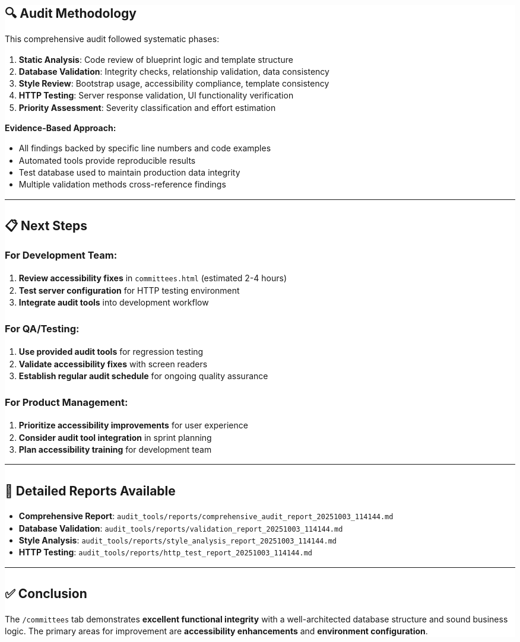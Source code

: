 
## 🔍 Audit Methodology

This comprehensive audit followed systematic phases:

1. **Static Analysis**: Code review of blueprint logic and template structure
2. **Database Validation**: Integrity checks, relationship validation, data consistency
3. **Style Review**: Bootstrap usage, accessibility compliance, template consistency
4. **HTTP Testing**: Server response validation, UI functionality verification
5. **Priority Assessment**: Severity classification and effort estimation

**Evidence-Based Approach:**
- All findings backed by specific line numbers and code examples
- Automated tools provide reproducible results
- Test database used to maintain production data integrity
- Multiple validation methods cross-reference findings

---

## 📋 Next Steps

### **For Development Team:**
1. **Review accessibility fixes** in `committees.html` (estimated 2-4 hours)
2. **Test server configuration** for HTTP testing environment
3. **Integrate audit tools** into development workflow

### **For QA/Testing:**
1. **Use provided audit tools** for regression testing
2. **Validate accessibility fixes** with screen readers
3. **Establish regular audit schedule** for ongoing quality assurance

### **For Product Management:**
1. **Prioritize accessibility improvements** for user experience
2. **Consider audit tool integration** in sprint planning
3. **Plan accessibility training** for development team

---

## 📁 Detailed Reports Available

- **Comprehensive Report**: `audit_tools/reports/comprehensive_audit_report_20251003_114144.md`
- **Database Validation**: `audit_tools/reports/validation_report_20251003_114144.md`
- **Style Analysis**: `audit_tools/reports/style_analysis_report_20251003_114144.md`
- **HTTP Testing**: `audit_tools/reports/http_test_report_20251003_114144.md`

---

## ✅ Conclusion

The `/committees` tab demonstrates **excellent functional integrity** with a well-architected database structure and sound business logic. The primary areas for improvement are **accessibility enhancements** and **environment configuration**.
